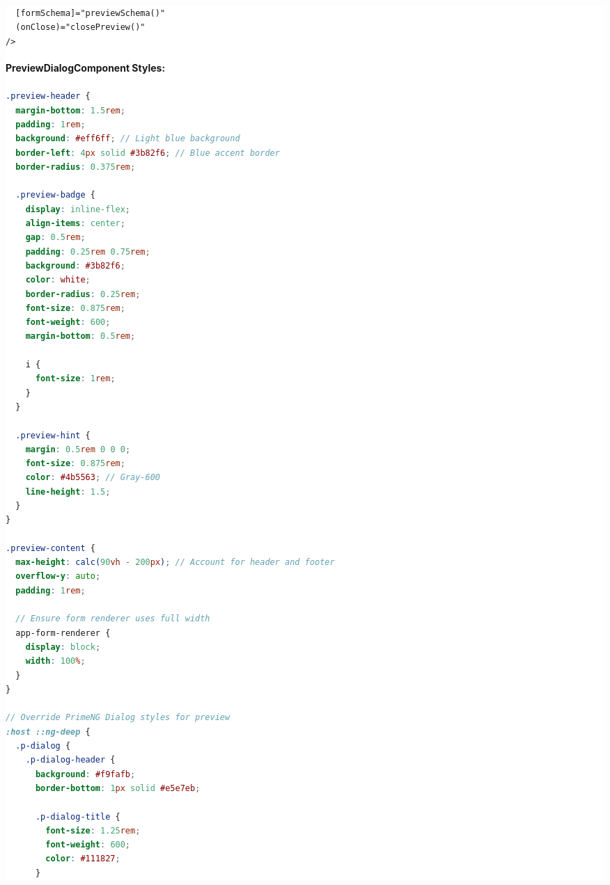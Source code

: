 ```html
  [formSchema]="previewSchema()"
  (onClose)="closePreview()"
/>
```

#### **PreviewDialogComponent Styles:**

```scss
.preview-header {
  margin-bottom: 1.5rem;
  padding: 1rem;
  background: #eff6ff; // Light blue background
  border-left: 4px solid #3b82f6; // Blue accent border
  border-radius: 0.375rem;

  .preview-badge {
    display: inline-flex;
    align-items: center;
    gap: 0.5rem;
    padding: 0.25rem 0.75rem;
    background: #3b82f6;
    color: white;
    border-radius: 0.25rem;
    font-size: 0.875rem;
    font-weight: 600;
    margin-bottom: 0.5rem;

    i {
      font-size: 1rem;
    }
  }

  .preview-hint {
    margin: 0.5rem 0 0 0;
    font-size: 0.875rem;
    color: #4b5563; // Gray-600
    line-height: 1.5;
  }
}

.preview-content {
  max-height: calc(90vh - 200px); // Account for header and footer
  overflow-y: auto;
  padding: 1rem;

  // Ensure form renderer uses full width
  app-form-renderer {
    display: block;
    width: 100%;
  }
}

// Override PrimeNG Dialog styles for preview
:host ::ng-deep {
  .p-dialog {
    .p-dialog-header {
      background: #f9fafb;
      border-bottom: 1px solid #e5e7eb;

      .p-dialog-title {
        font-size: 1.25rem;
        font-weight: 600;
        color: #111827;
      }
```